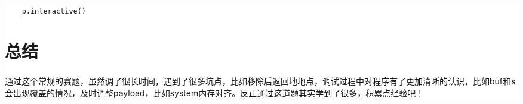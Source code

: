 ```python
    p.interactive()
```
# 总结
通过这个常规的赛题，虽然调了很长时间，遇到了很多坑点，比如移除后返回地地点，调试过程中对程序有了更加清晰的认识，比如buf和s会出现覆盖的情况，及时调整payload，比如system内存对齐。反正通过这道题其实学到了很多，积累点经验吧！
